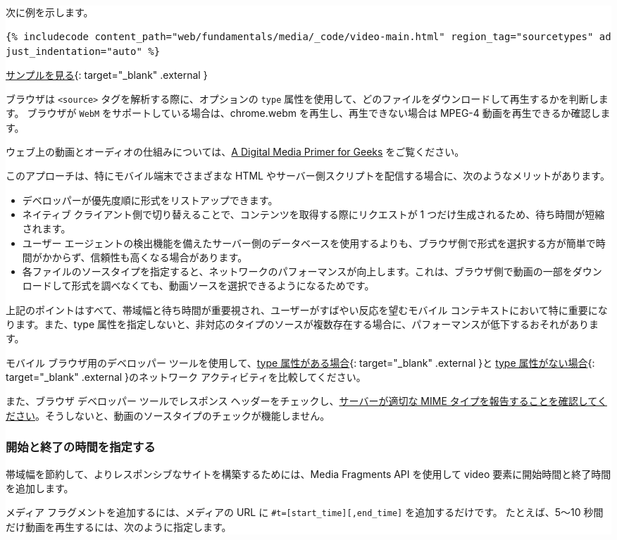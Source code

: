 
次に例を示します。

<pre class="prettyprint">
{% includecode content_path="web/fundamentals/media/_code/video-main.html" region_tag="sourcetypes" adjust_indentation="auto" %}
</pre>

[サンプルを見る](https://googlesamples.github.io/web-fundamentals/fundamentals/design-and-ui/media/video-main.html){: target="_blank" .external }

ブラウザは `<source>` タグを解析する際に、オプションの `type` 属性を使用して、どのファイルをダウンロードして再生するかを判断します。
ブラウザが
`WebM` をサポートしている場合は、chrome.webm を再生し、再生できない場合は MPEG-4
動画を再生できるか確認します。

ウェブ上の動画とオーディオの仕組みについては、[A Digital Media Primer for Geeks](//www.xiph.org/video/vid1.shtml)
をご覧ください。

このアプローチは、特にモバイル端末でさまざまな HTML やサーバー側スクリプトを配信する場合に、次のようなメリットがあります。


* デベロッパーが優先度順に形式をリストアップできます。
* ネイティブ クライアント側で切り替えることで、コンテンツを取得する際にリクエストが 1 つだけ生成されるため、待ち時間が短縮されます。
* ユーザー エージェントの検出機能を備えたサーバー側のデータベースを使用するよりも、ブラウザ側で形式を選択する方が簡単で時間がかからず、信頼性も高くなる場合があります。
* 各ファイルのソースタイプを指定すると、ネットワークのパフォーマンスが向上します。これは、ブラウザ側で動画の一部をダウンロードして形式を調べなくても、動画ソースを選択できるようになるためです。


上記のポイントはすべて、帯域幅と待ち時間が重要視され、ユーザーがすばやい反応を望むモバイル コンテキストにおいて特に重要になります。また、type 属性を指定しないと、非対応のタイプのソースが複数存在する場合に、パフォーマンスが低下するおそれがあります。




モバイル ブラウザ用のデベロッパー ツールを使用して、[type 属性がある場合](https://googlesamples.github.io/web-fundamentals/fundamentals/design-and-ui/media/video-main.html){: target="_blank" .external }と [type 属性がない場合](https://googlesamples.github.io/web-fundamentals/fundamentals/design-and-ui/media/notype.html){: target="_blank" .external }のネットワーク アクティビティを比較してください。

また、ブラウザ デベロッパー ツールでレスポンス ヘッダーをチェックし、[サーバーが適切な MIME タイプを報告することを確認してください](//developer.mozilla.org/en/docs/Properly_Configuring_Server_MIME_Types)。そうしないと、動画のソースタイプのチェックが機能しません。



###  開始と終了の時間を指定する

帯域幅を節約して、よりレスポンシブなサイトを構築するためには、Media
Fragments API を使用して video 要素に開始時間と終了時間を追加します。

<video controls>
  <source src="https://storage.googleapis.com/webfundamentals-assets/videos/chrome.webm#t=5,10" type="video/webm">
  <source src="https://storage.googleapis.com/webfundamentals-assets/videos/chrome.mp4#t=5,10" type="video/mp4">
  <p>お使いのブラウザは video 要素をサポートしていません。</p>
</video>

メディア フラグメントを追加するには、メディアの URL に `#t=[start_time][,end_time]` を追加するだけです。
たとえば、5～10 秒間だけ動画を再生するには、次のように指定します。
